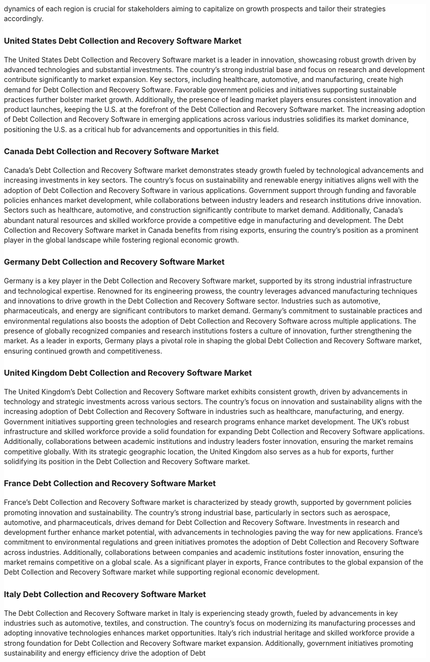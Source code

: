 dynamics of each region is crucial for stakeholders aiming to capitalize on growth prospects and tailor their strategies accordingly.</p><h3>United States Debt Collection and Recovery Software Market</h3><p>The United States Debt Collection and Recovery Software market is a leader in innovation, showcasing robust growth driven by advanced technologies and substantial investments. The country&rsquo;s strong industrial base and focus on research and development contribute significantly to market expansion. Key sectors, including healthcare, automotive, and manufacturing, create high demand for Debt Collection and Recovery Software. Favorable government policies and initiatives supporting sustainable practices further bolster market growth. Additionally, the presence of leading market players ensures consistent innovation and product launches, keeping the U.S. at the forefront of the Debt Collection and Recovery Software market. The increasing adoption of Debt Collection and Recovery Software in emerging applications across various industries solidifies its market dominance, positioning the U.S. as a critical hub for advancements and opportunities in this field.</p><h3>Canada Debt Collection and Recovery Software Market</h3><p>Canada&rsquo;s Debt Collection and Recovery Software market demonstrates steady growth fueled by technological advancements and increasing investments in key sectors. The country&rsquo;s focus on sustainability and renewable energy initiatives aligns well with the adoption of Debt Collection and Recovery Software in various applications. Government support through funding and favorable policies enhances market development, while collaborations between industry leaders and research institutions drive innovation. Sectors such as healthcare, automotive, and construction significantly contribute to market demand. Additionally, Canada&rsquo;s abundant natural resources and skilled workforce provide a competitive edge in manufacturing and development. The Debt Collection and Recovery Software market in Canada benefits from rising exports, ensuring the country&rsquo;s position as a prominent player in the global landscape while fostering regional economic growth.</p><h3>Germany Debt Collection and Recovery Software Market</h3><p>Germany is a key player in the Debt Collection and Recovery Software market, supported by its strong industrial infrastructure and technological expertise. Renowned for its engineering prowess, the country leverages advanced manufacturing techniques and innovations to drive growth in the Debt Collection and Recovery Software sector. Industries such as automotive, pharmaceuticals, and energy are significant contributors to market demand. Germany&rsquo;s commitment to sustainable practices and environmental regulations also boosts the adoption of Debt Collection and Recovery Software across multiple applications. The presence of globally recognized companies and research institutions fosters a culture of innovation, further strengthening the market. As a leader in exports, Germany plays a pivotal role in shaping the global Debt Collection and Recovery Software market, ensuring continued growth and competitiveness.</p><h3>United Kingdom Debt Collection and Recovery Software Market</h3><p>The United Kingdom&rsquo;s Debt Collection and Recovery Software market exhibits consistent growth, driven by advancements in technology and strategic investments across various sectors. The country&rsquo;s focus on innovation and sustainability aligns with the increasing adoption of Debt Collection and Recovery Software in industries such as healthcare, manufacturing, and energy. Government initiatives supporting green technologies and research programs enhance market development. The UK&rsquo;s robust infrastructure and skilled workforce provide a solid foundation for expanding Debt Collection and Recovery Software applications. Additionally, collaborations between academic institutions and industry leaders foster innovation, ensuring the market remains competitive globally. With its strategic geographic location, the United Kingdom also serves as a hub for exports, further solidifying its position in the Debt Collection and Recovery Software market.</p><h3>France Debt Collection and Recovery Software Market</h3><p>France&rsquo;s Debt Collection and Recovery Software market is characterized by steady growth, supported by government policies promoting innovation and sustainability. The country&rsquo;s strong industrial base, particularly in sectors such as aerospace, automotive, and pharmaceuticals, drives demand for Debt Collection and Recovery Software. Investments in research and development further enhance market potential, with advancements in technologies paving the way for new applications. France&rsquo;s commitment to environmental regulations and green initiatives promotes the adoption of Debt Collection and Recovery Software across industries. Additionally, collaborations between companies and academic institutions foster innovation, ensuring the market remains competitive on a global scale. As a significant player in exports, France contributes to the global expansion of the Debt Collection and Recovery Software market while supporting regional economic development.</p><h3>Italy Debt Collection and Recovery Software Market</h3><p>The Debt Collection and Recovery Software market in Italy is experiencing steady growth, fueled by advancements in key industries such as automotive, textiles, and construction. The country&rsquo;s focus on modernizing its manufacturing processes and adopting innovative technologies enhances market opportunities. Italy&rsquo;s rich industrial heritage and skilled workforce provide a strong foundation for Debt Collection and Recovery Software market expansion. Additionally, government initiatives promoting sustainability and energy efficiency drive the adoption of Debt